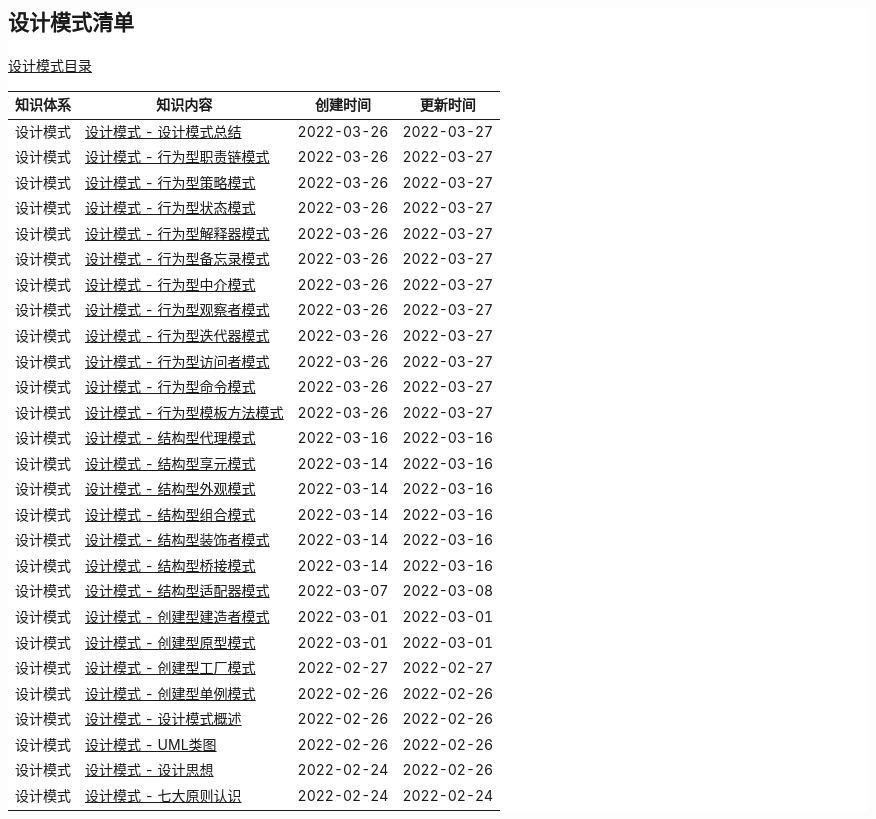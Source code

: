 

## 设计模式清单

[设计模式目录](/categories/?category=设计模式)

| 知识体系 | 知识内容                                                     | 创建时间   | 更新时间   |
| -------- | ------------------------------------------------------------ | ---------- | ---------- |
| 设计模式 | [设计模式 - 设计模式总结](/design-pattern/end/)              | 2022-03-26 | 2022-03-27 |
| 设计模式 | [设计模式 - 行为型职责链模式](/design-pattern/responsibility/) | 2022-03-26 | 2022-03-27 |
| 设计模式 | [设计模式 - 行为型策略模式](/design-pattern/strategy/)       | 2022-03-26 | 2022-03-27 |
| 设计模式 | [设计模式 - 行为型状态模式](/design-pattern/state/)          | 2022-03-26 | 2022-03-27 |
| 设计模式 | [设计模式 - 行为型解释器模式](/design-pattern/interpreter/)  | 2022-03-26 | 2022-03-27 |
| 设计模式 | [设计模式 - 行为型备忘录模式](/design-pattern/memento/)      | 2022-03-26 | 2022-03-27 |
| 设计模式 | [设计模式 - 行为型中介模式](/design-pattern/mediator/)       | 2022-03-26 | 2022-03-27 |
| 设计模式 | [设计模式 - 行为型观察者模式](/design-pattern/observer/)     | 2022-03-26 | 2022-03-27 |
| 设计模式 | [设计模式 - 行为型迭代器模式](/design-pattern/iterator/)     | 2022-03-26 | 2022-03-27 |
| 设计模式 | [设计模式 - 行为型访问者模式](/design-pattern/visitor/)      | 2022-03-26 | 2022-03-27 |
| 设计模式 | [设计模式 - 行为型命令模式](/design-pattern/command/)        | 2022-03-26 | 2022-03-27 |
| 设计模式 | [设计模式 - 行为型模板方法模式](/design-pattern/template-method/) | 2022-03-26 | 2022-03-27 |
| 设计模式 | [设计模式 - 结构型代理模式](/design-pattern/proxy/)          | 2022-03-16 | 2022-03-16 |
| 设计模式 | [设计模式 - 结构型享元模式](/design-pattern/flyweight/)      | 2022-03-14 | 2022-03-16 |
| 设计模式 | [设计模式 - 结构型外观模式](/design-pattern/facade/)         | 2022-03-14 | 2022-03-16 |
| 设计模式 | [设计模式 - 结构型组合模式](/design-pattern/composite/)      | 2022-03-14 | 2022-03-16 |
| 设计模式 | [设计模式 - 结构型装饰者模式](/design-pattern/decorator/)    | 2022-03-14 | 2022-03-16 |
| 设计模式 | [设计模式 - 结构型桥接模式](/design-pattern/bridge/)         | 2022-03-14 | 2022-03-16 |
| 设计模式 | [设计模式 - 结构型适配器模式](/design-pattern/adapter/)      | 2022-03-07 | 2022-03-08 |
| 设计模式 | [设计模式 - 创建型建造者模式](/design-pattern/builder/)      | 2022-03-01 | 2022-03-01 |
| 设计模式 | [设计模式 - 创建型原型模式](/design-pattern/prototype/)      | 2022-03-01 | 2022-03-01 |
| 设计模式 | [设计模式 - 创建型工厂模式](/design-pattern/factory/)        | 2022-02-27 | 2022-02-27 |
| 设计模式 | [设计模式 - 创建型单例模式](/design-pattern/single/)         | 2022-02-26 | 2022-02-26 |
| 设计模式 | [设计模式 - 设计模式概述](/design-pattern/summary/)          | 2022-02-26 | 2022-02-26 |
| 设计模式 | [设计模式 - UML类图](/design-pattern/uml-class-diagram/)     | 2022-02-26 | 2022-02-26 |
| 设计模式 | [设计模式 - 设计思想](/design-pattern/thought/)              | 2022-02-24 | 2022-02-26 |
| 设计模式 | [设计模式 - 七大原则认识](/design-pattern/seven-principles/) | 2022-02-24 | 2022-02-24 |
